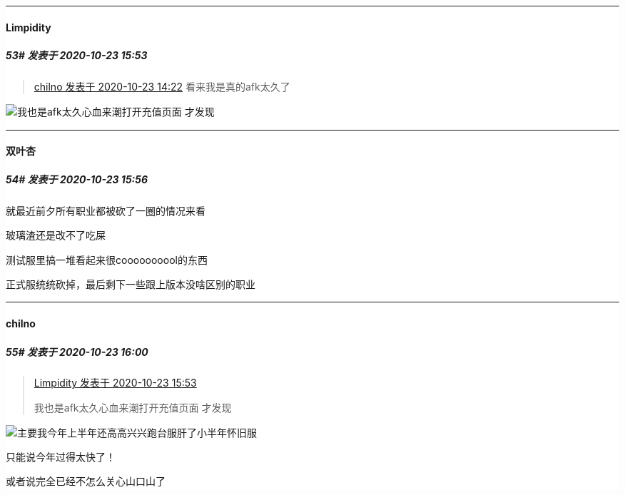 





*****

####  Limpidity  
##### 53#       发表于 2020-10-23 15:53



<blockquote><a href="httphttps://bbs.saraba1st.com/2b/forum.php?mod=redirect&amp;goto=findpost&amp;pid=49140246&amp;ptid=1966579" target="_blank">chilno 发表于 2020-10-23 14:22</a>
看来我是真的afk太久了</blockquote>
<img src="https://static.saraba1st.com/image/smiley/face2017/003.png" referrerpolicy="no-referrer">我也是afk太久心血来潮打开充值页面 才发现







*****

####  双叶杏  
##### 54#       发表于 2020-10-23 15:56




就最近前夕所有职业都被砍了一圈的情况来看

玻璃渣还是改不了吃屎

测试服里搞一堆看起来很coooooooool的东西

正式服统统砍掉，最后剩下一些跟上版本没啥区别的职业







*****

####  chilno  
##### 55#       发表于 2020-10-23 16:00



<blockquote><a href="httphttps://bbs.saraba1st.com/2b/forum.php?mod=redirect&amp;goto=findpost&amp;pid=49141460&amp;ptid=1966579" target="_blank">Limpidity 发表于 2020-10-23 15:53</a>

我也是afk太久心血来潮打开充值页面 才发现</blockquote>
<img src="https://static.saraba1st.com/image/smiley/face2017/002.png" referrerpolicy="no-referrer">主要我今年上半年还高高兴兴跑台服肝了小半年怀旧服

只能说今年过得太快了！

或者说完全已经不怎么关心山口山了




